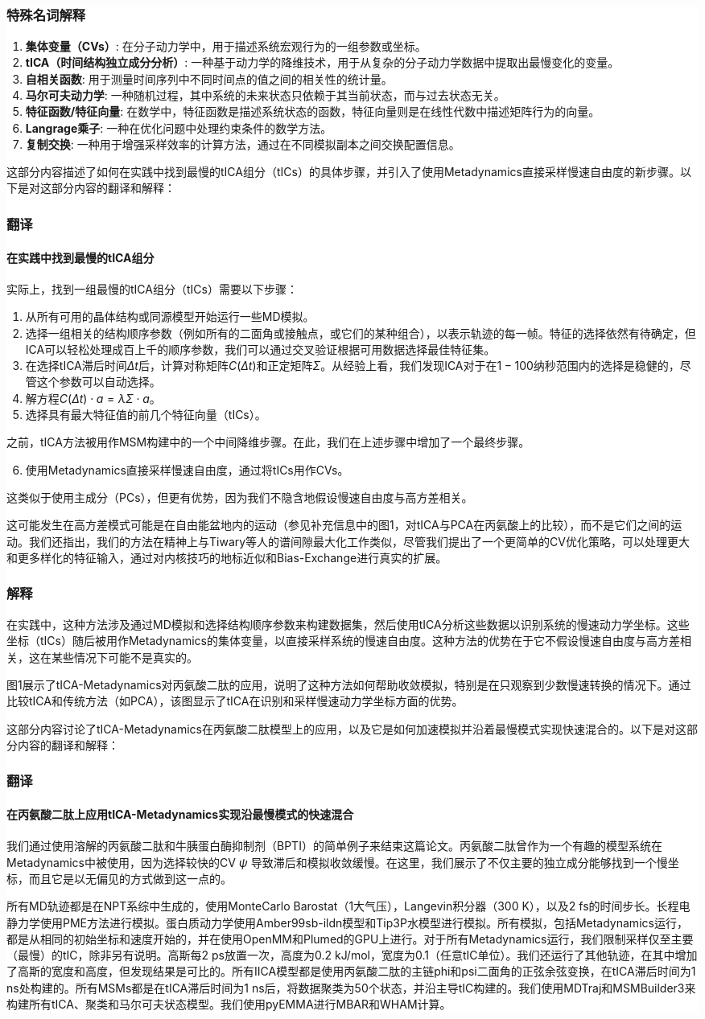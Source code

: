 ### 特殊名词解释

1. **集体变量（CVs）**: 在分子动力学中，用于描述系统宏观行为的一组参数或坐标。
2. **tICA（时间结构独立成分分析）**: 一种基于动力学的降维技术，用于从复杂的分子动力学数据中提取出最慢变化的变量。
3. **自相关函数**: 用于测量时间序列中不同时间点的值之间的相关性的统计量。
4. **马尔可夫动力学**: 一种随机过程，其中系统的未来状态只依赖于其当前状态，而与过去状态无关。
5. **特征函数/特征向量**: 在数学中，特征函数是描述系统状态的函数，特征向量则是在线性代数中描述矩阵行为的向量。
6. **Langrage乘子**: 一种在优化问题中处理约束条件的数学方法。
7. **复制交换**: 一种用于增强采样效率的计算方法，通过在不同模拟副本之间交换配置信息。

这部分内容描述了如何在实践中找到最慢的tICA组分（tICs）的具体步骤，并引入了使用Metadynamics直接采样慢速自由度的新步骤。以下是对这部分内容的翻译和解释：

### 翻译

#### **在实践中找到最慢的tICA组分**

实际上，找到一组最慢的tICA组分（tICs）需要以下步骤：

1. 从所有可用的晶体结构或同源模型开始运行一些MD模拟。
2. 选择一组相关的结构顺序参数（例如所有的二面角或接触点，或它们的某种组合），以表示轨迹的每一帧。特征的选择依然有待确定，但ICA可以轻松处理成百上千的顺序参数，我们可以通过交叉验证根据可用数据选择最佳特征集。
3. 在选择tICA滞后时间$\Delta t$后，计算对称矩阵$C(\Delta t)$和正定矩阵$\Sigma$。从经验上看，我们发现ICA对于在$1-100$纳秒范围内的选择是稳健的，尽管这个参数可以自动选择。
4. 解方程$C(\Delta t) \cdot a = \lambda \Sigma \cdot a$。
5. 选择具有最大特征值的前几个特征向量（tICs）。

之前，tICA方法被用作MSM构建中的一个中间降维步骤。在此，我们在上述步骤中增加了一个最终步骤。

6. 使用Metadynamics直接采样慢速自由度，通过将tICs用作CVs。

这类似于使用主成分（PCs），但更有优势，因为我们不隐含地假设慢速自由度与高方差相关。

这可能发生在高方差模式可能是在自由能盆地内的运动（参见补充信息中的图1，对tICA与PCA在丙氨酸上的比较），而不是它们之间的运动。我们还指出，我们的方法在精神上与Tiwary等人的谱间隙最大化工作类似，尽管我们提出了一个更简单的CV优化策略，可以处理更大和更多样化的特征输入，通过对内核技巧的地标近似和Bias-Exchange进行真实的扩展。

### 解释

在实践中，这种方法涉及通过MD模拟和选择结构顺序参数来构建数据集，然后使用tICA分析这些数据以识别系统的慢速动力学坐标。这些坐标（tICs）随后被用作Metadynamics的集体变量，以直接采样系统的慢速自由度。这种方法的优势在于它不假设慢速自由度与高方差相关，这在某些情况下可能不是真实的。

图1展示了tICA-Metadynamics对丙氨酸二肽的应用，说明了这种方法如何帮助收敛模拟，特别是在只观察到少数慢速转换的情况下。通过比较tICA和传统方法（如PCA），该图显示了tICA在识别和采样慢速动力学坐标方面的优势。

这部分内容讨论了tICA-Metadynamics在丙氨酸二肽模型上的应用，以及它是如何加速模拟并沿着最慢模式实现快速混合的。以下是对这部分内容的翻译和解释：

### 翻译

#### **在丙氨酸二肽上应用tICA-Metadynamics实现沿最慢模式的快速混合**

我们通过使用溶解的丙氨酸二肽和牛胰蛋白酶抑制剂（BPTI）的简单例子来结束这篇论文。丙氨酸二肽曾作为一个有趣的模型系统在Metadynamics中被使用，因为选择较快的CV $\psi$ 导致滞后和模拟收敛缓慢。在这里，我们展示了不仅主要的独立成分能够找到一个慢坐标，而且它是以无偏见的方式做到这一点的。

所有MD轨迹都是在NPT系综中生成的，使用MonteCarlo Barostat（1大气压），Langevin积分器（300 K），以及2 fs的时间步长。长程电静力学使用PME方法进行模拟。蛋白质动力学使用Amber99sb-ildn模型和Tip3P水模型进行模拟。所有模拟，包括Metadynamics运行，都是从相同的初始坐标和速度开始的，并在使用OpenMM和Plumed的GPU上进行。对于所有Metadynamics运行，我们限制采样仅至主要（最慢）的tIC，除非另有说明。高斯每2 ps放置一次，高度为0.2 kJ/mol，宽度为0.1（任意tIC单位）。我们还运行了其他轨迹，在其中增加了高斯的宽度和高度，但发现结果是可比的。所有IICA模型都是使用丙氨酸二肽的主链phi和psi二面角的正弦余弦变换，在tICA滞后时间为1 ns处构建的。所有MSMs都是在tICA滞后时间为1 ns后，将数据聚类为50个状态，并沿主导tIC构建的。我们使用MDTraj和MSMBuilder3来构建所有tICA、聚类和马尔可夫状态模型。我们使用pyEMMA进行MBAR和WHAM计算。
